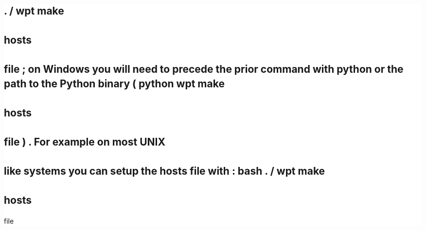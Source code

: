 .
/
wpt
make
-
hosts
-
file
;
on
Windows
you
will
need
to
precede
the
prior
command
with
python
or
the
path
to
the
Python
binary
(
python
wpt
make
-
hosts
-
file
)
.
For
example
on
most
UNIX
-
like
systems
you
can
setup
the
hosts
file
with
:
bash
.
/
wpt
make
-
hosts
-
file
